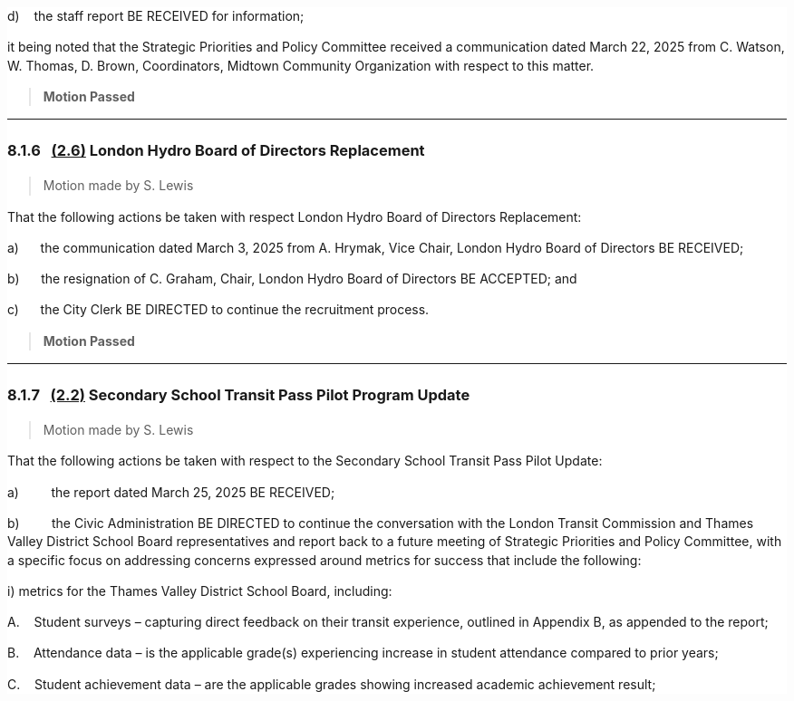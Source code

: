 

d)    the staff report BE RECEIVED for information;



it being noted that the Strategic Priorities and Policy Committee received a communication dated March 22, 2025 from C. Watson, W. Thomas, D. Brown, Coordinators, Midtown Community Organization with respect to this matter.

> **Motion Passed**

****

### 8.1.6&nbsp;&nbsp;&nbsp;[(2.6)](</2025-03/2025-03-25 4th Meeting of the Strategic Priorities and Policy Committee#26london-hydro-board-of-directors-replacement>) London Hydro Board of Directors Replacement

> Motion made by S. Lewis

That the following actions be taken with respect London Hydro Board of Directors Replacement:

a)      the communication dated March 3, 2025 from A. Hrymak, Vice Chair, London Hydro Board of Directors BE RECEIVED;

b)      the resignation of C. Graham, Chair, London Hydro Board of Directors BE ACCEPTED; and

c)      the City Clerk BE DIRECTED to continue the recruitment process.

> **Motion Passed**

****

### 8.1.7&nbsp;&nbsp;&nbsp;[(2.2)](</2025-03/2025-03-25 4th Meeting of the Strategic Priorities and Policy Committee#22secondary-school-transit-pass-pilot-program-update>) Secondary School Transit Pass Pilot Program Update

> Motion made by S. Lewis

That the following actions be taken with respect to the Secondary School Transit Pass Pilot Update:

a)         the report dated March 25, 2025 BE RECEIVED;

b)         the Civic Administration BE DIRECTED to continue the conversation with the London Transit Commission and Thames Valley District School Board representatives and report back to a future meeting of Strategic Priorities and Policy Committee, with a specific focus on addressing concerns expressed around metrics for success that include the following:

i) metrics for the Thames Valley District School Board, including:

A.    Student surveys – capturing direct feedback on their transit experience, outlined in Appendix B, as appended to the report;

B.    Attendance data – is the applicable grade(s) experiencing increase in student attendance compared to prior years;

C.    Student achievement data – are the applicable grades showing increased academic achievement result;
